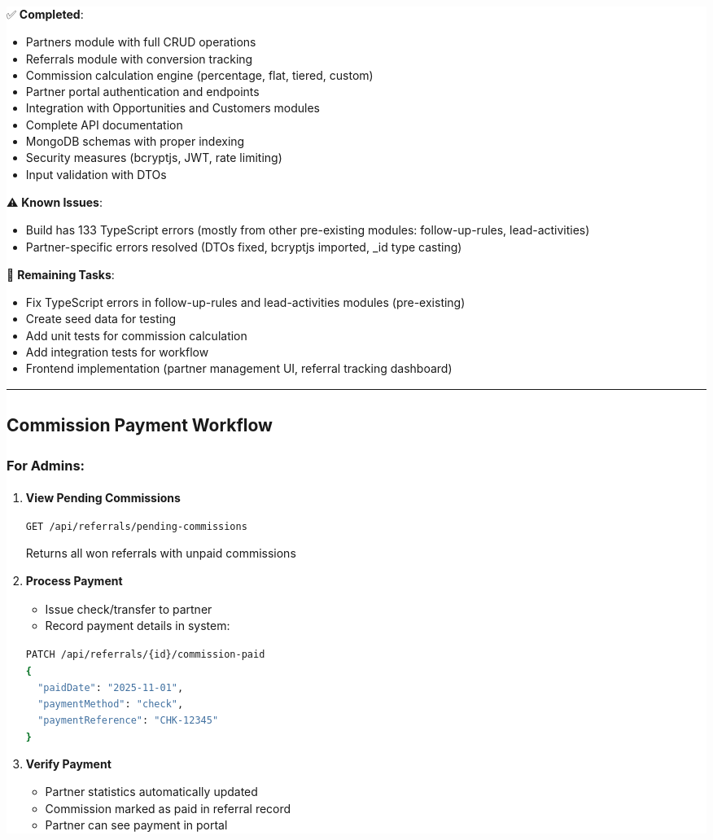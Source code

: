 ✅ **Completed**:

- Partners module with full CRUD operations
- Referrals module with conversion tracking
- Commission calculation engine (percentage, flat, tiered, custom)
- Partner portal authentication and endpoints
- Integration with Opportunities and Customers modules
- Complete API documentation
- MongoDB schemas with proper indexing
- Security measures (bcryptjs, JWT, rate limiting)
- Input validation with DTOs

⚠️ **Known Issues**:

- Build has 133 TypeScript errors (mostly from other pre-existing modules: follow-up-rules, lead-activities)
- Partner-specific errors resolved (DTOs fixed, bcryptjs imported, \_id type casting)

🚧 **Remaining Tasks**:

- Fix TypeScript errors in follow-up-rules and lead-activities modules (pre-existing)
- Create seed data for testing
- Add unit tests for commission calculation
- Add integration tests for workflow
- Frontend implementation (partner management UI, referral tracking dashboard)

---

## Commission Payment Workflow

### For Admins:

1. **View Pending Commissions**

   ```bash
   GET /api/referrals/pending-commissions
   ```

   Returns all won referrals with unpaid commissions

2. **Process Payment**
   - Issue check/transfer to partner
   - Record payment details in system:

   ```bash
   PATCH /api/referrals/{id}/commission-paid
   {
     "paidDate": "2025-11-01",
     "paymentMethod": "check",
     "paymentReference": "CHK-12345"
   }
   ```

3. **Verify Payment**
   - Partner statistics automatically updated
   - Commission marked as paid in referral record
   - Partner can see payment in portal
